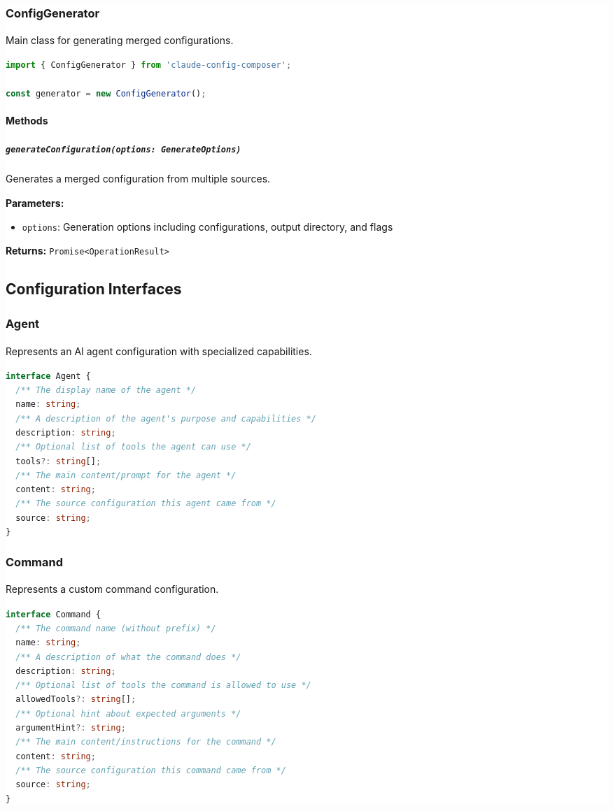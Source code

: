 ### ConfigGenerator

Main class for generating merged configurations.

```typescript
import { ConfigGenerator } from 'claude-config-composer';

const generator = new ConfigGenerator();
```

#### Methods

##### `generateConfiguration(options: GenerateOptions)`

Generates a merged configuration from multiple sources.

**Parameters:**
- `options`: Generation options including configurations, output directory, and flags

**Returns:** `Promise<OperationResult>`

## Configuration Interfaces

### Agent

Represents an AI agent configuration with specialized capabilities.

```typescript
interface Agent {
  /** The display name of the agent */
  name: string;
  /** A description of the agent's purpose and capabilities */
  description: string;
  /** Optional list of tools the agent can use */
  tools?: string[];
  /** The main content/prompt for the agent */
  content: string;
  /** The source configuration this agent came from */
  source: string;
}
```

### Command

Represents a custom command configuration.

```typescript
interface Command {
  /** The command name (without prefix) */
  name: string;
  /** A description of what the command does */
  description: string;
  /** Optional list of tools the command is allowed to use */
  allowedTools?: string[];
  /** Optional hint about expected arguments */
  argumentHint?: string;
  /** The main content/instructions for the command */
  content: string;
  /** The source configuration this command came from */
  source: string;
}
```
